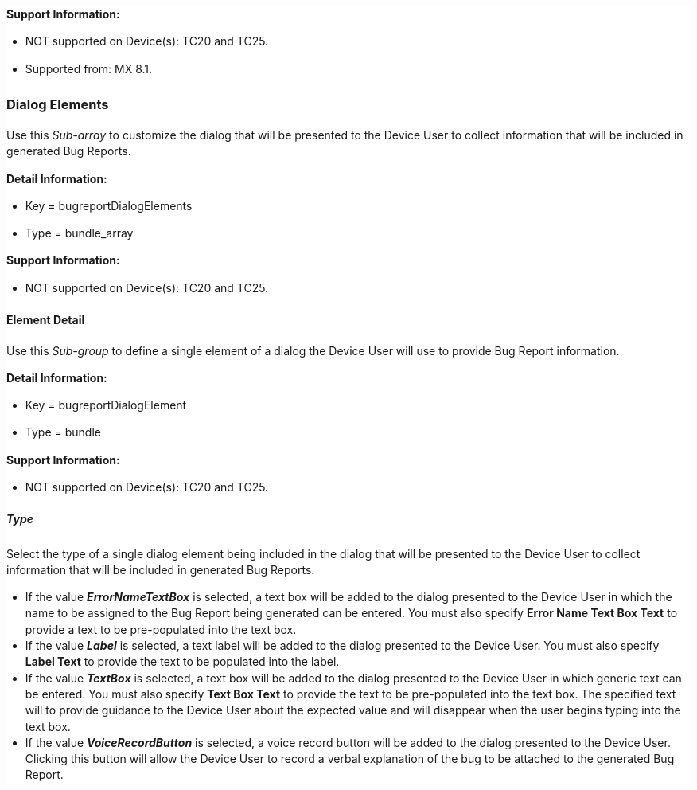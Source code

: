 
**Support Information:** 

- NOT supported on Device(s): TC20 and TC25.


- Supported from: MX 8.1.


### Dialog Elements



Use this *Sub-array* to customize the dialog that will be presented to the Device User to collect information that will be included in generated Bug Reports.


**Detail Information:** 

- Key = bugreportDialogElements 

- Type = bundle_array 


**Support Information:** 

- NOT supported on Device(s): TC20 and TC25.


#### Element Detail



Use this *Sub-group* to define a single element of a dialog the Device User will use to provide Bug Report information.


**Detail Information:** 

- Key = bugreportDialogElement 

- Type = bundle 


**Support Information:** 

- NOT supported on Device(s): TC20 and TC25.


##### Type



Select the type of a single dialog element being included in the dialog that will be presented to the Device User to collect information that will be included in generated Bug Reports.
- If the value ***ErrorNameTextBox*** is selected, a text box will be added to the dialog presented to the Device User in which the name to be assigned to the Bug Report being generated can be entered. You must also specify **Error Name Text Box Text** to provide a text to be pre-populated into the text box.
- If the value ***Label*** is selected, a text label will be added to the dialog presented to the Device User. You must also specify **Label Text** to provide the text to be populated into the label.
- If the value ***TextBox*** is selected, a text box will be added to the dialog presented to the Device User in which generic text can be entered. You must also specify **Text Box Text** to provide the text to be pre-populated into the text box. The specified text will to provide guidance to the Device User about the expected value and will disappear when the user begins typing into the text box.
- If the value ***VoiceRecordButton*** is selected, a voice record button will be added to the dialog presented to the Device User. Clicking this button will allow the Device User to record a verbal explanation of the bug to be attached to the generated Bug Report.
